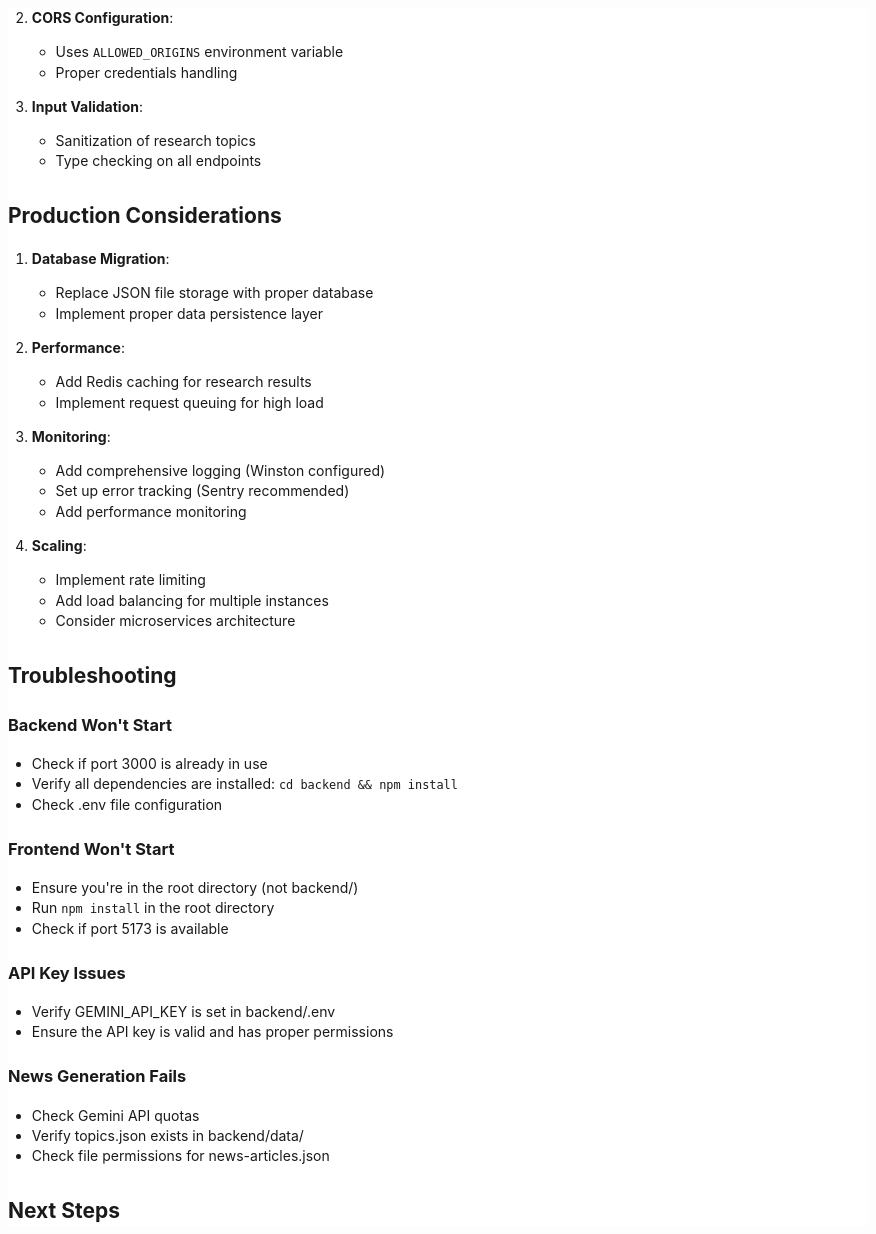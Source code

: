 2. **CORS Configuration**:
   - Uses `ALLOWED_ORIGINS` environment variable
   - Proper credentials handling

3. **Input Validation**:
   - Sanitization of research topics
   - Type checking on all endpoints

## Production Considerations

1. **Database Migration**:
   - Replace JSON file storage with proper database
   - Implement proper data persistence layer

2. **Performance**:
   - Add Redis caching for research results
   - Implement request queuing for high load

3. **Monitoring**:
   - Add comprehensive logging (Winston configured)
   - Set up error tracking (Sentry recommended)
   - Add performance monitoring

4. **Scaling**:
   - Implement rate limiting
   - Add load balancing for multiple instances
   - Consider microservices architecture

## Troubleshooting

### Backend Won't Start
- Check if port 3000 is already in use
- Verify all dependencies are installed: `cd backend && npm install`
- Check .env file configuration

### Frontend Won't Start  
- Ensure you're in the root directory (not backend/)
- Run `npm install` in the root directory
- Check if port 5173 is available

### API Key Issues
- Verify GEMINI_API_KEY is set in backend/.env
- Ensure the API key is valid and has proper permissions

### News Generation Fails
- Check Gemini API quotas
- Verify topics.json exists in backend/data/
- Check file permissions for news-articles.json

## Next Steps

